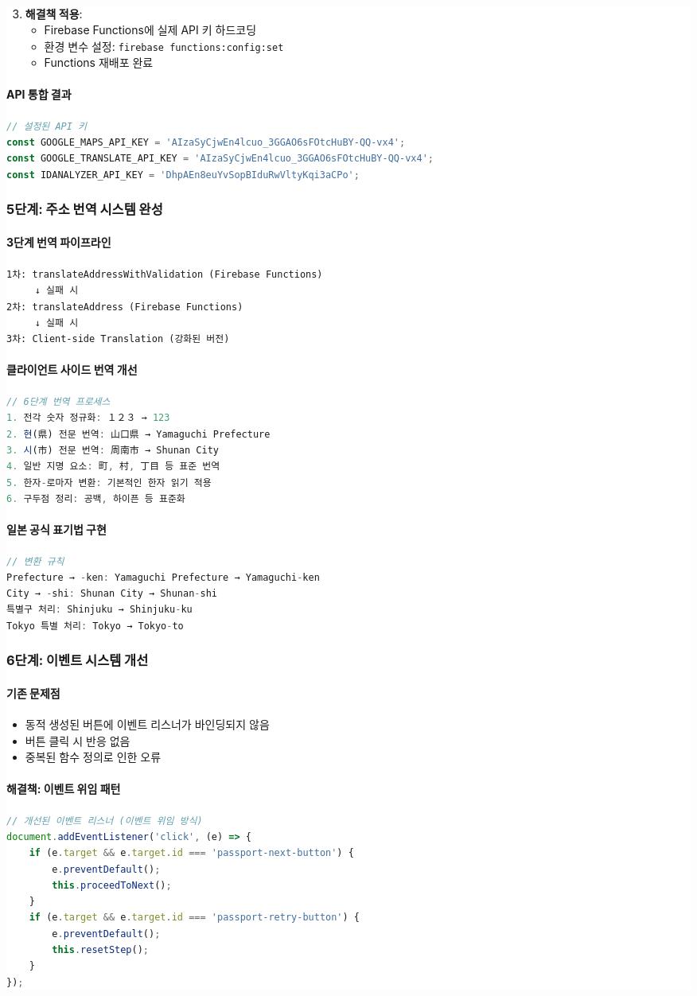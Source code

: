 3. **해결책 적용**:
   - Firebase Functions에 실제 API 키 하드코딩
   - 환경 변수 설정: `firebase functions:config:set`
   - Functions 재배포 완료

#### **API 통합 결과**
```javascript
// 설정된 API 키
const GOOGLE_MAPS_API_KEY = 'AIzaSyCjwEn4lcuo_3GGAO6sFOtcHuBY-QQ-vx4';
const GOOGLE_TRANSLATE_API_KEY = 'AIzaSyCjwEn4lcuo_3GGAO6sFOtcHuBY-QQ-vx4';
const IDANALYZER_API_KEY = 'DhpAEn8euYvSopBIduRwVltyKqi3aCPo';
```

### **5단계: 주소 번역 시스템 완성**

#### **3단계 번역 파이프라인**
```
1차: translateAddressWithValidation (Firebase Functions) 
     ↓ 실패 시
2차: translateAddress (Firebase Functions)
     ↓ 실패 시  
3차: Client-side Translation (강화된 버전)
```

#### **클라이언트 사이드 번역 개선**
```javascript
// 6단계 번역 프로세스
1. 전각 숫자 정규화: １２３ → 123
2. 현(県) 전문 번역: 山口県 → Yamaguchi Prefecture
3. 시(市) 전문 번역: 周南市 → Shunan City
4. 일반 지명 요소: 町, 村, 丁目 등 표준 번역
5. 한자-로마자 변환: 기본적인 한자 읽기 적용
6. 구두점 정리: 공백, 하이픈 등 표준화
```

#### **일본 공식 표기법 구현**
```javascript
// 변환 규칙
Prefecture → -ken: Yamaguchi Prefecture → Yamaguchi-ken
City → -shi: Shunan City → Shunan-shi
특별구 처리: Shinjuku → Shinjuku-ku
Tokyo 특별 처리: Tokyo → Tokyo-to
```

### **6단계: 이벤트 시스템 개선**

#### **기존 문제점**
- 동적 생성된 버튼에 이벤트 리스너가 바인딩되지 않음
- 버튼 클릭 시 반응 없음
- 중복된 함수 정의로 인한 오류

#### **해결책: 이벤트 위임 패턴**
```javascript
// 개선된 이벤트 리스너 (이벤트 위임 방식)
document.addEventListener('click', (e) => {
    if (e.target && e.target.id === 'passport-next-button') {
        e.preventDefault();
        this.proceedToNext();
    }
    if (e.target && e.target.id === 'passport-retry-button') {
        e.preventDefault();
        this.resetStep();
    }
});
```
